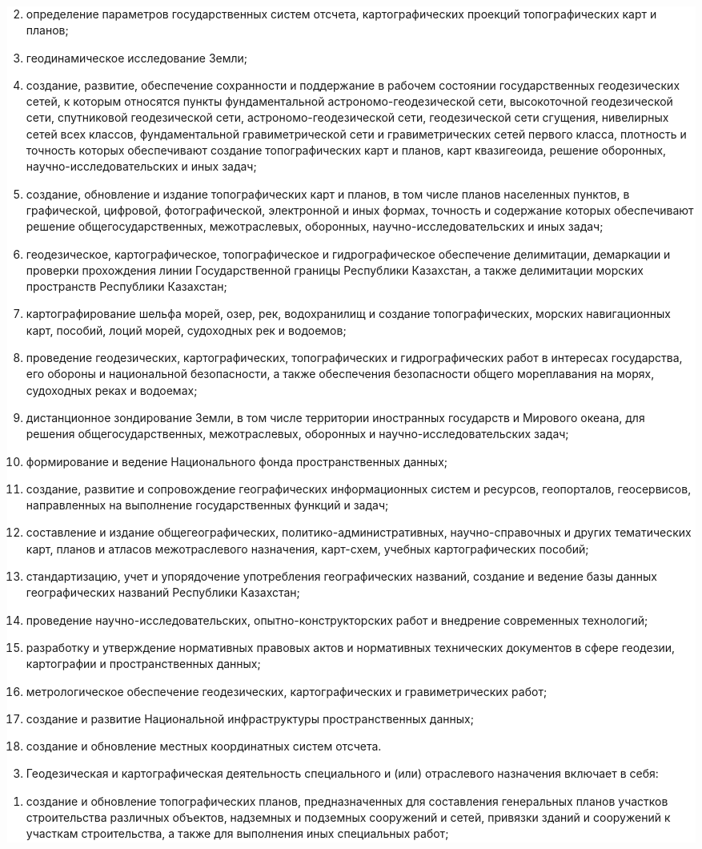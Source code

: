 2) определение параметров государственных систем отсчета, картографических проекций топографических карт и планов;

3) геодинамическое исследование Земли;

4) создание, развитие, обеспечение сохранности и поддержание в рабочем состоянии государственных геодезических сетей, к которым относятся пункты фундаментальной астрономо-геодезической сети, высокоточной геодезической сети, спутниковой геодезической сети, астрономо-геодезической сети, геодезической сети сгущения, нивелирных сетей всех классов, фундаментальной гравиметрической сети и гравиметрических сетей первого класса, плотность и точность которых обеспечивают создание топографических карт и планов, карт квазигеоида, решение оборонных, научно-исследовательских и иных задач;

5) создание, обновление и издание топографических карт и планов, в том числе планов населенных пунктов, в графической, цифровой, фотографической, электронной и иных формах, точность и содержание которых обеспечивают решение общегосударственных, межотраслевых, оборонных, научно-исследовательских и иных задач;

6) геодезическое, картографическое, топографическое и гидрографическое обеспечение делимитации, демаркации и проверки прохождения линии Государственной границы Республики Казахстан, а также делимитации морских пространств Республики Казахстан;

7) картографирование шельфа морей, озер, рек, водохранилищ и создание топографических, морских навигационных карт, пособий, лоций морей, судоходных рек и водоемов;

8) проведение геодезических, картографических, топографических и гидрографических работ в интересах государства, его обороны и национальной безопасности, а также обеспечения безопасности общего мореплавания на морях, судоходных реках и водоемах;

9) дистанционное зондирование Земли, в том числе территории иностранных государств и Мирового океана, для решения общегосударственных, межотраслевых, оборонных и научно-исследовательских задач;

10) формирование и ведение Национального фонда пространственных данных;

11) создание, развитие и сопровождение географических информационных систем и ресурсов, геопорталов, геосервисов, направленных на выполнение государственных функций и задач;

12) составление и издание общегеографических, политико-административных, научно-справочных и других тематических карт, планов и атласов межотраслевого назначения, карт-схем, учебных картографических пособий;

13) стандартизацию, учет и упорядочение употребления географических названий, создание и ведение базы данных географических названий Республики Казахстан;

14) проведение научно-исследовательских, опытно-конструкторских работ и внедрение современных технологий;

15) разработку и утверждение нормативных правовых актов и нормативных технических документов в сфере геодезии, картографии и пространственных данных;

16) метрологическое обеспечение геодезических, картографических и гравиметрических работ;

17) создание и развитие Национальной инфраструктуры пространственных данных;

18) создание и обновление местных координатных систем отсчета.

3. Геодезическая и картографическая деятельность специального и (или) отраслевого назначения включает в себя:

1) создание и обновление топографических планов, предназначенных для составления генеральных планов участков строительства различных объектов, надземных и подземных сооружений и сетей, привязки зданий и сооружений к участкам строительства, а также для выполнения иных специальных работ;
